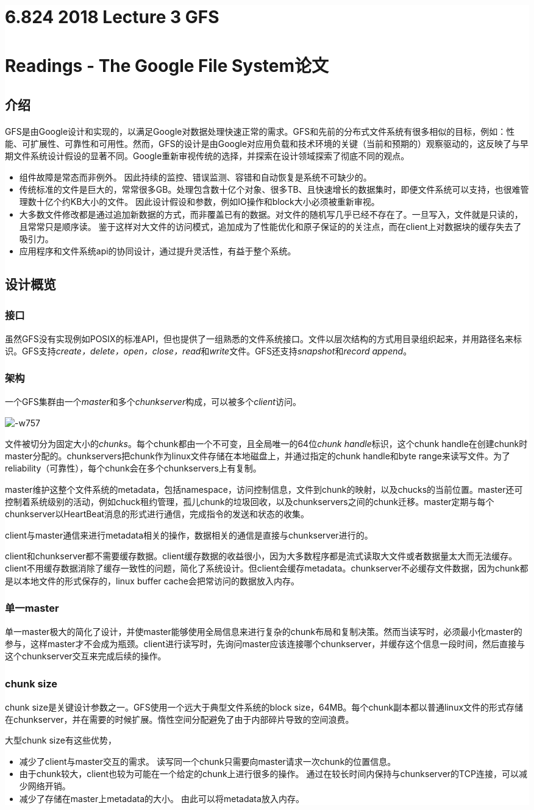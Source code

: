 # 6.824 2018 Lecture 3 GFS
# Readings - The Google File System论文
## 介绍
GFS是由Google设计和实现的，以满足Google对数据处理快速正常的需求。GFS和先前的分布式文件系统有很多相似的目标，例如：性能、可扩展性、可靠性和可用性。然而，GFS的设计是由Google对应用负载和技术环境的关键（当前和预期的）观察驱动的，这反映了与早期文件系统设计假设的显著不同。Google重新审视传统的选择，并探索在设计领域探索了彻底不同的观点。
* 组件故障是常态而非例外。
    因此持续的监控、错误监测、容错和自动恢复是系统不可缺少的。
* 传统标准的文件是巨大的，常常很多GB。处理包含数十亿个对象、很多TB、且快速增长的数据集时，即便文件系统可以支持，也很难管理数十亿个约KB大小的文件。
    因此设计假设和参数，例如IO操作和block大小必须被重新审视。
* 大多数文件修改都是通过追加新数据的方式，而非覆盖已有的数据。对文件的随机写几乎已经不存在了。一旦写入，文件就是只读的，且常常只是顺序读。
  鉴于这样对大文件的访问模式，追加成为了性能优化和原子保证的的关注点，而在client上对数据块的缓存失去了吸引力。
* 应用程序和文件系统api的协同设计，通过提升灵活性，有益于整个系统。

## 设计概览
### 接口
虽然GFS没有实现例如POSIX的标准API，但也提供了一组熟悉的文件系统接口。文件以层次结构的方式用目录组织起来，并用路径名来标识。GFS支持*create，delete，open，close，read*和*write*文件。GFS还支持*snapshot*和*record append*。

### 架构
一个GFS集群由一个*master*和多个*chunkserver*构成，可以被多个*client*访问。

![-w757](media/2019/15307173283238/15584874415545.jpg)

文件被切分为固定大小的*chunks*。每个chunk都由一个不可变，且全局唯一的64位*chunk handle*标识，这个chunk handle在创建chunk时master分配的。chunkservers把chunk作为linux文件存储在本地磁盘上，并通过指定的chunk handle和byte range来读写文件。为了reliability（可靠性），每个chunk会在多个chunkservers上有复制。

master维护这整个文件系统的metadata，包括namespace，访问控制信息，文件到chunk的映射，以及chucks的当前位置。master还可控制着系统级别的活动，例如chuck租约管理，孤儿chunk的垃圾回收，以及chunkservers之间的chunk迁移。master定期与每个chunkserver以HeartBeat消息的形式进行通信，完成指令的发送和状态的收集。

client与master通信来进行metadata相关的操作，数据相关的通信是直接与chunkserver进行的。

client和chunkserver都不需要缓存数据。client缓存数据的收益很小，因为大多数程序都是流式读取大文件或者数据量太大而无法缓存。client不用缓存数据消除了缓存一致性的问题，简化了系统设计。但client会缓存metadata。chunkserver不必缓存文件数据，因为chunk都是以本地文件的形式保存的，linux buffer cache会把常访问的数据放入内存。

### 单一master
单一master极大的简化了设计，并使master能够使用全局信息来进行复杂的chunk布局和复制决策。然而当读写时，必须最小化master的参与，这样master才不会成为瓶颈。client进行读写时，先询问master应该连接哪个chunkserver，并缓存这个信息一段时间，然后直接与这个chunkserver交互来完成后续的操作。

### chunk size
chunk size是关键设计参数之一。GFS使用一个远大于典型文件系统的block size，64MB。每个chunk副本都以普通linux文件的形式存储在chunkserver，并在需要的时候扩展。惰性空间分配避免了由于内部碎片导致的空间浪费。

大型chunk size有这些优势，
* 减少了client与master交互的需求。
    读写同一个chunk只需要向master请求一次chunk的位置信息。
* 由于chunk较大，client也较为可能在一个给定的chunk上进行很多的操作。
    通过在较长时间内保持与chunkserver的TCP连接，可以减少网络开销。
* 减少了存储在master上metadata的大小。
    由此可以将metadata放入内存。
